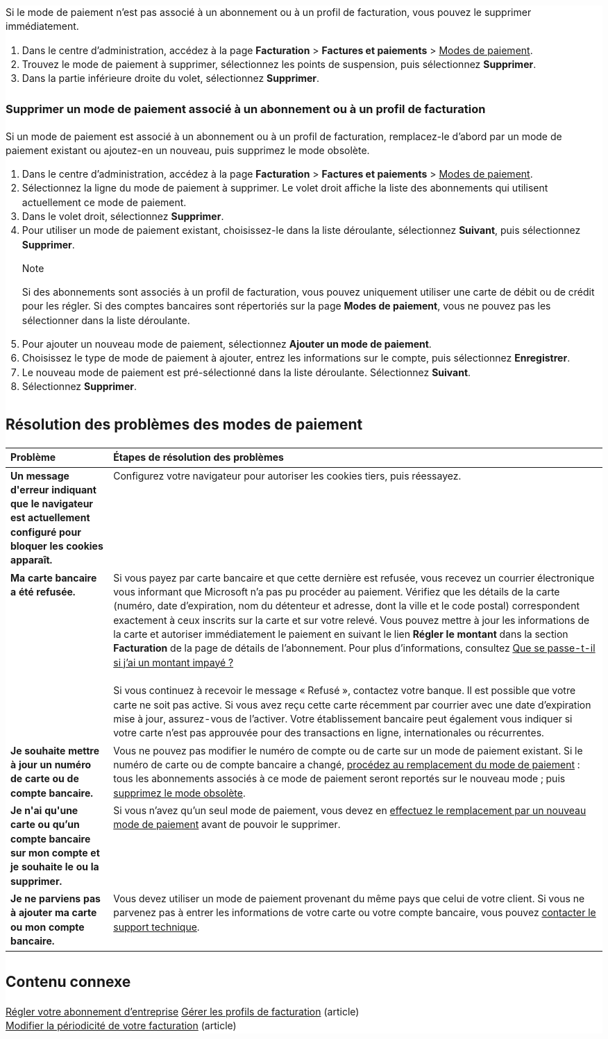 Si le mode de paiement n’est pas associé à un abonnement ou à un profil de facturation, vous pouvez le supprimer immédiatement.

1. Dans le centre d’administration, accédez à la page **Facturation** > **Factures et paiements** > <a href="https://go.microsoft.com/fwlink/p/?linkid=2018806" target="_blank">Modes de paiement</a>.
2. Trouvez le mode de paiement à supprimer, sélectionnez les points de suspension, puis sélectionnez **Supprimer**.
3. Dans la partie inférieure droite du volet, sélectionnez **Supprimer**.

### <a name="delete-a-payment-method-with-subscriptions-or-billing-profiles-attached"></a>Supprimer un mode de paiement associé à un abonnement ou à un profil de facturation

Si un mode de paiement est associé à un abonnement ou à un profil de facturation, remplacez-le d’abord par un mode de paiement existant ou ajoutez-en un nouveau, puis supprimez le mode obsolète.

1. Dans le centre d’administration, accédez à la page **Facturation** > **Factures et paiements** > <a href="https://go.microsoft.com/fwlink/p/?linkid=2018806" target="_blank">Modes de paiement</a>.
2. Sélectionnez la ligne du mode de paiement à supprimer. Le volet droit affiche la liste des abonnements qui utilisent actuellement ce mode de paiement.
3. Dans le volet droit, sélectionnez **Supprimer**.
4. Pour utiliser un mode de paiement existant, choisissez-le dans la liste déroulante, sélectionnez **Suivant**, puis sélectionnez **Supprimer**.
    > [!NOTE]
    > Si des abonnements sont associés à un profil de facturation, vous pouvez uniquement utiliser une carte de débit ou de crédit pour les régler. Si des comptes bancaires sont répertoriés sur la page **Modes de paiement**, vous ne pouvez pas les sélectionner dans la liste déroulante.
5. Pour ajouter un nouveau mode de paiement, sélectionnez **Ajouter un mode de paiement**.
6. Choisissez le type de mode de paiement à ajouter, entrez les informations sur le compte, puis sélectionnez **Enregistrer**.
7. Le nouveau mode de paiement est pré-sélectionné dans la liste déroulante. Sélectionnez **Suivant**.
8. Sélectionnez **Supprimer**.

## <a name="troubleshoot-payment-methods"></a>Résolution des problèmes des modes de paiement

| Problème | Étapes de résolution des problèmes |
|:----------|:-----|
|**Un message d'erreur indiquant que le navigateur est actuellement configuré pour bloquer les cookies apparaît.** |Configurez votre navigateur pour autoriser les cookies tiers, puis réessayez. |
|**Ma carte bancaire a été refusée.** |Si vous payez par carte bancaire et que cette dernière est refusée, vous recevez un courrier électronique vous informant que Microsoft n’a pas pu procéder au paiement. Vérifiez que les détails de la carte (numéro, date d’expiration, nom du détenteur et adresse, dont la ville et le code postal) correspondent exactement à ceux inscrits sur la carte et sur votre relevé. Vous pouvez mettre à jour les informations de la carte et autoriser immédiatement le paiement en suivant le lien **Régler le montant** dans la section **Facturation** de la page de détails de l’abonnement. Pour plus d’informations, consultez [Que se passe-t-il si j’ai un montant impayé ?](pay-for-your-subscription.md#what-if-i-have-an-outstanding-balance)  <br/><br/>  Si vous continuez à recevoir le message « Refusé », contactez votre banque. Il est possible que votre carte ne soit pas active. Si vous avez reçu cette carte récemment par courrier avec une date d’expiration mise à jour, assurez-vous de l’activer. Votre établissement bancaire peut également vous indiquer si votre carte n’est pas approuvée pour des transactions en ligne, internationales ou récurrentes. |
|**Je souhaite mettre à jour un numéro de carte ou de compte bancaire.** |Vous ne pouvez pas modifier le numéro de compte ou de carte sur un mode de paiement existant. Si le numéro de carte ou de compte bancaire a changé, [procédez au remplacement du mode de paiement](#replace-a-payment-method) : tous les abonnements associés à ce mode de paiement seront reportés sur le nouveau mode ; puis [supprimez le mode obsolète](#delete-a-payment-method-with-no-subscriptions-or-billing-profiles-attached). |
|**Je n'ai qu'une carte ou qu’un compte bancaire sur mon compte et je souhaite le ou la supprimer.** |Si vous n’avez qu’un seul mode de paiement, vous devez en [effectuez le remplacement par un nouveau mode de paiement](#replace-a-payment-method) avant de pouvoir le supprimer. |
|**Je ne parviens pas à ajouter ma carte ou mon compte bancaire.**  |Vous devez utiliser un mode de paiement provenant du même pays que celui de votre client. Si vous ne parvenez pas à entrer les informations de votre carte ou votre compte bancaire, vous pouvez [contacter le support technique](../../admin/get-help-support.md). |

## <a name="related-content"></a>Contenu connexe

[Régler votre abonnement d’entreprise](pay-for-your-subscription.md)
[Gérer les profils de facturation](manage-billing-profiles.md) (article)\
[Modifier la périodicité de votre facturation](change-payment-frequency.md) (article)
